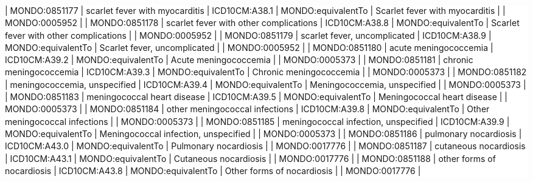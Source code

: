 | MONDO:0851177 | scarlet fever with myocarditis                                                                                                                                                                    | ICD10CM:A38.1        | MONDO:equivalentTo         | Scarlet fever with myocarditis                                                                                                                                                                    |               | MONDO:0005952 |
| MONDO:0851178 | scarlet fever with other complications                                                                                                                                                            | ICD10CM:A38.8        | MONDO:equivalentTo         | Scarlet fever with other complications                                                                                                                                                            |               | MONDO:0005952 |
| MONDO:0851179 | scarlet fever, uncomplicated                                                                                                                                                                      | ICD10CM:A38.9        | MONDO:equivalentTo         | Scarlet fever, uncomplicated                                                                                                                                                                      |               | MONDO:0005952 |
| MONDO:0851180 | acute meningococcemia                                                                                                                                                                             | ICD10CM:A39.2        | MONDO:equivalentTo         | Acute meningococcemia                                                                                                                                                                             |               | MONDO:0005373 |
| MONDO:0851181 | chronic meningococcemia                                                                                                                                                                           | ICD10CM:A39.3        | MONDO:equivalentTo         | Chronic meningococcemia                                                                                                                                                                           |               | MONDO:0005373 |
| MONDO:0851182 | meningococcemia, unspecified                                                                                                                                                                      | ICD10CM:A39.4        | MONDO:equivalentTo         | Meningococcemia, unspecified                                                                                                                                                                      |               | MONDO:0005373 |
| MONDO:0851183 | meningococcal heart disease                                                                                                                                                                       | ICD10CM:A39.5        | MONDO:equivalentTo         | Meningococcal heart disease                                                                                                                                                                       |               | MONDO:0005373 |
| MONDO:0851184 | other meningococcal infections                                                                                                                                                                    | ICD10CM:A39.8        | MONDO:equivalentTo         | Other meningococcal infections                                                                                                                                                                    |               | MONDO:0005373 |
| MONDO:0851185 | meningococcal infection, unspecified                                                                                                                                                              | ICD10CM:A39.9        | MONDO:equivalentTo         | Meningococcal infection, unspecified                                                                                                                                                              |               | MONDO:0005373 |
| MONDO:0851186 | pulmonary nocardiosis                                                                                                                                                                             | ICD10CM:A43.0        | MONDO:equivalentTo         | Pulmonary nocardiosis                                                                                                                                                                             |               | MONDO:0017776 |
| MONDO:0851187 | cutaneous nocardiosis                                                                                                                                                                             | ICD10CM:A43.1        | MONDO:equivalentTo         | Cutaneous nocardiosis                                                                                                                                                                             |               | MONDO:0017776 |
| MONDO:0851188 | other forms of nocardiosis                                                                                                                                                                        | ICD10CM:A43.8        | MONDO:equivalentTo         | Other forms of nocardiosis                                                                                                                                                                        |               | MONDO:0017776 |